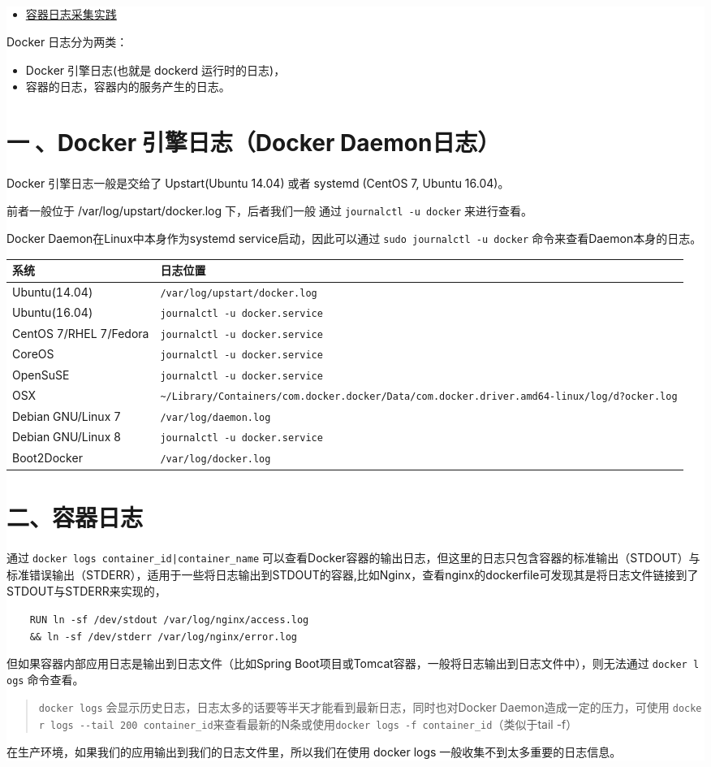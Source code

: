 - [容器日志采集实践](https://www.cnblogs.com/spec-dog/p/12624470.html)



Docker  日志分为两类：

- Docker 引擎日志(也就是 dockerd 运行时的日志)，
- 容器的日志，容器内的服务产生的日志。

# 一 、Docker 引擎日志（Docker Daemon日志）

Docker 引擎日志一般是交给了 Upstart(Ubuntu 14.04) 或者 systemd (CentOS 7, Ubuntu 16.04)。

前者一般位于 /var/log/upstart/docker.log 下，后者我们一般 通过  `journalctl -u docker` 来进行查看。



Docker Daemon在Linux中本身作为systemd service启动，因此可以通过 `sudo journalctl -u docker` 命令来查看Daemon本身的日志。

| 系统                   | 日志位置                                                     |
| :--------------------- | :----------------------------------------------------------- |
| Ubuntu(14.04)          | `/var/log/upstart/docker.log`                                |
| Ubuntu(16.04)          | `journalctl -u docker.service`                               |
| CentOS 7/RHEL 7/Fedora | `journalctl -u docker.service`                               |
| CoreOS                 | `journalctl -u docker.service`                               |
| OpenSuSE               | `journalctl -u docker.service`                               |
| OSX                    | `~/Library/Containers/com.docker.docker/Data/com.docker.driver.amd64-linux/log/d?ocker.log` |
| Debian GNU/Linux 7     | `/var/log/daemon.log`                                        |
| Debian GNU/Linux 8     | `journalctl -u docker.service`                               |
| Boot2Docker            | `/var/log/docker.log`                                        |



# 二、容器日志

通过 `docker logs container_id|container_name` 可以查看Docker容器的输出日志，但这里的日志只包含容器的标准输出（STDOUT）与标准错误输出（STDERR），适用于一些将日志输出到STDOUT的容器,比如Nginx，查看nginx的dockerfile可发现其是将日志文件链接到了STDOUT与STDERR来实现的，

```shell
    RUN ln -sf /dev/stdout /var/log/nginx/access.log
    && ln -sf /dev/stderr /var/log/nginx/error.log
```

但如果容器内部应用日志是输出到日志文件（比如Spring Boot项目或Tomcat容器，一般将日志输出到日志文件中），则无法通过 `docker logs` 命令查看。

> `docker logs` 会显示历史日志，日志太多的话要等半天才能看到最新日志，同时也对Docker Daemon造成一定的压力，可使用 `docker logs --tail 200 container_id`来查看最新的N条或使用`docker logs -f container_id`（类似于tail -f）



在生产环境，如果我们的应用输出到我们的日志文件里，所以我们在使用  docker  logs 一般收集不到太多重要的日志信息。

